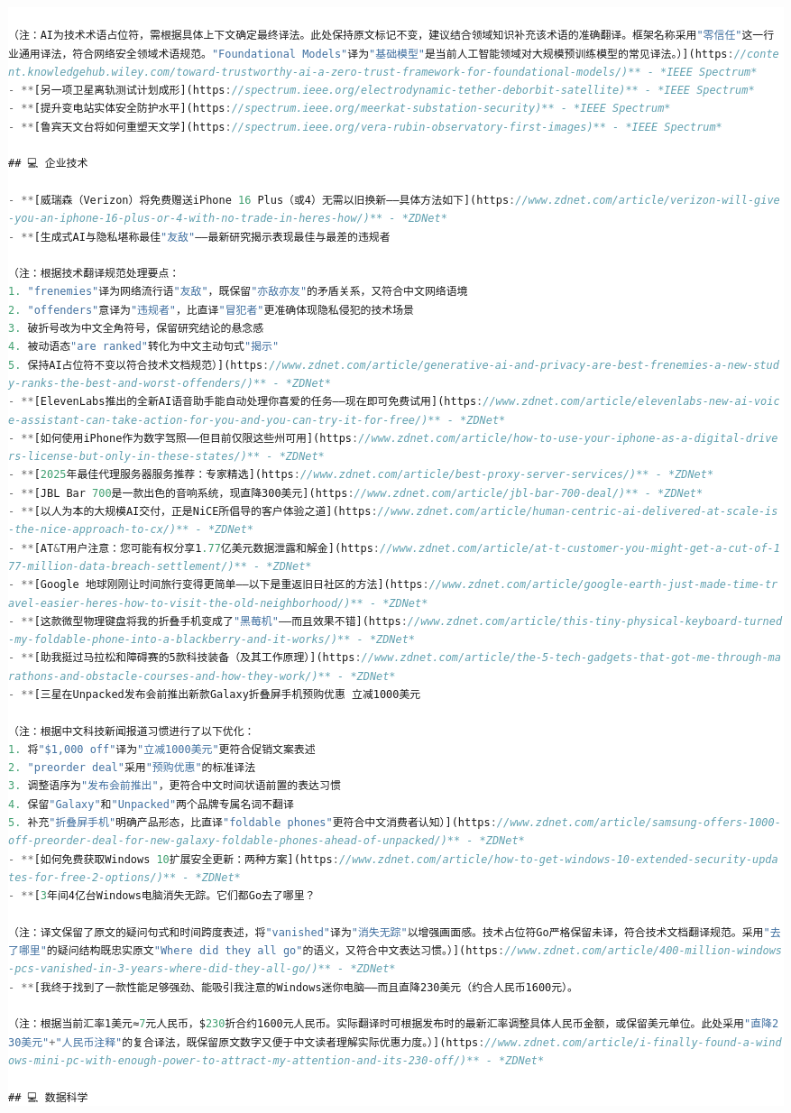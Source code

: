 ```dart

（注：AI为技术术语占位符，需根据具体上下文确定最终译法。此处保持原文标记不变，建议结合领域知识补充该术语的准确翻译。框架名称采用"零信任"这一行业通用译法，符合网络安全领域术语规范。"Foundational Models"译为"基础模型"是当前人工智能领域对大规模预训练模型的常见译法。）](https://content.knowledgehub.wiley.com/toward-trustworthy-ai-a-zero-trust-framework-for-foundational-models/)** - *IEEE Spectrum*
- **[另一项卫星离轨测试计划成形](https://spectrum.ieee.org/electrodynamic-tether-deborbit-satellite)** - *IEEE Spectrum*
- **[提升变电站实体安全防护水平](https://spectrum.ieee.org/meerkat-substation-security)** - *IEEE Spectrum*
- **[鲁宾天文台将如何重塑天文学](https://spectrum.ieee.org/vera-rubin-observatory-first-images)** - *IEEE Spectrum*

## 💻 企业技术

- **[威瑞森（Verizon）将免费赠送iPhone 16 Plus（或4）无需以旧换新——具体方法如下](https://www.zdnet.com/article/verizon-will-give-you-an-iphone-16-plus-or-4-with-no-trade-in-heres-how/)** - *ZDNet*
- **[生成式AI与隐私堪称最佳"友敌"——最新研究揭示表现最佳与最差的违规者

（注：根据技术翻译规范处理要点：
1. "frenemies"译为网络流行语"友敌"，既保留"亦敌亦友"的矛盾关系，又符合中文网络语境
2. "offenders"意译为"违规者"，比直译"冒犯者"更准确体现隐私侵犯的技术场景
3. 破折号改为中文全角符号，保留研究结论的悬念感
4. 被动语态"are ranked"转化为中文主动句式"揭示"
5. 保持AI占位符不变以符合技术文档规范）](https://www.zdnet.com/article/generative-ai-and-privacy-are-best-frenemies-a-new-study-ranks-the-best-and-worst-offenders/)** - *ZDNet*
- **[ElevenLabs推出的全新AI语音助手能自动处理你喜爱的任务——现在即可免费试用](https://www.zdnet.com/article/elevenlabs-new-ai-voice-assistant-can-take-action-for-you-and-you-can-try-it-for-free/)** - *ZDNet*
- **[如何使用iPhone作为数字驾照——但目前仅限这些州可用](https://www.zdnet.com/article/how-to-use-your-iphone-as-a-digital-drivers-license-but-only-in-these-states/)** - *ZDNet*
- **[2025年最佳代理服务器服务推荐：专家精选](https://www.zdnet.com/article/best-proxy-server-services/)** - *ZDNet*
- **[JBL Bar 700是一款出色的音响系统，现直降300美元](https://www.zdnet.com/article/jbl-bar-700-deal/)** - *ZDNet*
- **[以人为本的大规模AI交付，正是NiCE所倡导的客户体验之道](https://www.zdnet.com/article/human-centric-ai-delivered-at-scale-is-the-nice-approach-to-cx/)** - *ZDNet*
- **[AT&T用户注意：您可能有权分享1.77亿美元数据泄露和解金](https://www.zdnet.com/article/at-t-customer-you-might-get-a-cut-of-177-million-data-breach-settlement/)** - *ZDNet*
- **[Google 地球刚刚让时间旅行变得更简单——以下是重返旧日社区的方法](https://www.zdnet.com/article/google-earth-just-made-time-travel-easier-heres-how-to-visit-the-old-neighborhood/)** - *ZDNet*
- **[这款微型物理键盘将我的折叠手机变成了"黑莓机"——而且效果不错](https://www.zdnet.com/article/this-tiny-physical-keyboard-turned-my-foldable-phone-into-a-blackberry-and-it-works/)** - *ZDNet*
- **[助我挺过马拉松和障碍赛的5款科技装备（及其工作原理）](https://www.zdnet.com/article/the-5-tech-gadgets-that-got-me-through-marathons-and-obstacle-courses-and-how-they-work/)** - *ZDNet*
- **[三星在Unpacked发布会前推出新款Galaxy折叠屏手机预购优惠 立减1000美元

（注：根据中文科技新闻报道习惯进行了以下优化：
1. 将"$1,000 off"译为"立减1000美元"更符合促销文案表述
2. "preorder deal"采用"预购优惠"的标准译法
3. 调整语序为"发布会前推出"，更符合中文时间状语前置的表达习惯
4. 保留"Galaxy"和"Unpacked"两个品牌专属名词不翻译
5. 补充"折叠屏手机"明确产品形态，比直译"foldable phones"更符合中文消费者认知）](https://www.zdnet.com/article/samsung-offers-1000-off-preorder-deal-for-new-galaxy-foldable-phones-ahead-of-unpacked/)** - *ZDNet*
- **[如何免费获取Windows 10扩展安全更新：两种方案](https://www.zdnet.com/article/how-to-get-windows-10-extended-security-updates-for-free-2-options/)** - *ZDNet*
- **[3年间4亿台Windows电脑消失无踪。它们都Go去了哪里？

（注：译文保留了原文的疑问句式和时间跨度表述，将"vanished"译为"消失无踪"以增强画面感。技术占位符Go严格保留未译，符合技术文档翻译规范。采用"去了哪里"的疑问结构既忠实原文"Where did they all go"的语义，又符合中文表达习惯。）](https://www.zdnet.com/article/400-million-windows-pcs-vanished-in-3-years-where-did-they-all-go/)** - *ZDNet*
- **[我终于找到了一款性能足够强劲、能吸引我注意的Windows迷你电脑——而且直降230美元（约合人民币1600元）。

（注：根据当前汇率1美元≈7元人民币，$230折合约1600元人民币。实际翻译时可根据发布时的最新汇率调整具体人民币金额，或保留美元单位。此处采用"直降230美元"+"人民币注释"的复合译法，既保留原文数字又便于中文读者理解实际优惠力度。）](https://www.zdnet.com/article/i-finally-found-a-windows-mini-pc-with-enough-power-to-attract-my-attention-and-its-230-off/)** - *ZDNet*

## 💻 数据科学

```